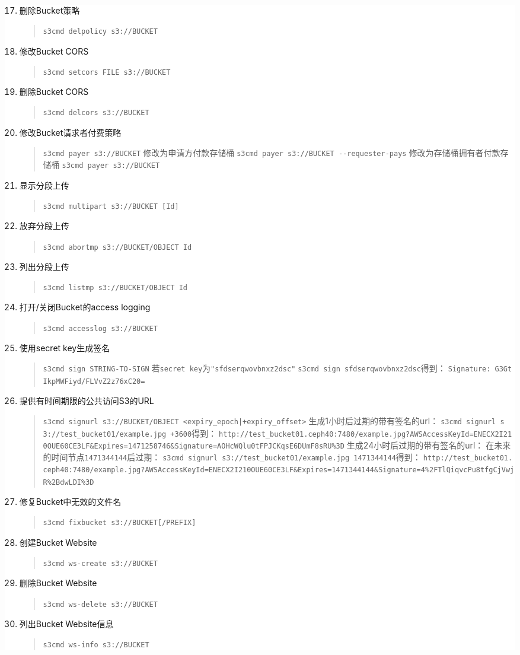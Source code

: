 17. 删除Bucket策略
	>`s3cmd delpolicy s3://BUCKET`

18. 修改Bucket CORS
	>`s3cmd setcors FILE s3://BUCKET`

19. 删除Bucket CORS
	>`s3cmd delcors s3://BUCKET`

20. 修改Bucket请求者付费策略
	>`s3cmd payer s3://BUCKET`
	>修改为申请方付款存储桶
	>`s3cmd payer s3://BUCKET --requester-pays`
	>修改为存储桶拥有者付款存储桶
	>`s3cmd payer s3://BUCKET`

21. 显示分段上传
	>`s3cmd multipart s3://BUCKET [Id]`

22. 放弃分段上传
	>`s3cmd abortmp s3://BUCKET/OBJECT Id`

23. 列出分段上传
	>`s3cmd listmp s3://BUCKET/OBJECT Id`

24. 打开/关闭Bucket的access logging
	>`s3cmd accesslog s3://BUCKET`

25. 使用secret key生成签名
	>`s3cmd sign STRING-TO-SIGN`
	>若`secret key`为`"sfdserqwovbnxz2dsc"`
	>`s3cmd sign sfdserqwovbnxz2dsc`得到：
	>`Signature: G3GtIkpMWFiyd/FLVvZ2z76xC20=`

26. 提供有时间期限的公共访问S3的URL
	>`s3cmd signurl s3://BUCKET/OBJECT <expiry_epoch|+expiry_offset>`
	>生成1小时后过期的带有签名的url：
	>`s3cmd signurl s3://test_bucket01/example.jpg +3600`得到：
	>`http://test_bucket01.ceph40:7480/example.jpg?AWSAccessKeyId=ENECX2I210OUE60CE3LF&Expires=1471258746&Signature=AOHcWQlu0tFPJCKqsE6DUmF8sRU%3D`
	>生成24小时后过期的带有签名的url：
	>在未来的时间节点`1471344144`后过期：
	>`s3cmd signurl s3://test_bucket01/example.jpg 1471344144`得到：
	>`http://test_bucket01.ceph40:7480/example.jpg?AWSAccessKeyId=ENECX2I210OUE60CE3LF&Expires=1471344144&Signature=4%2FTlQiqvcPu8tfgCjVwjR%2BdwLDI%3D`

27. 修复Bucket中无效的文件名
	>`s3cmd fixbucket s3://BUCKET[/PREFIX]`

28. 创建Bucket Website
	>`s3cmd ws-create s3://BUCKET`

29. 删除Bucket Website
	>`s3cmd ws-delete s3://BUCKET`

30. 列出Bucket Website信息
	>`s3cmd ws-info s3://BUCKET`
